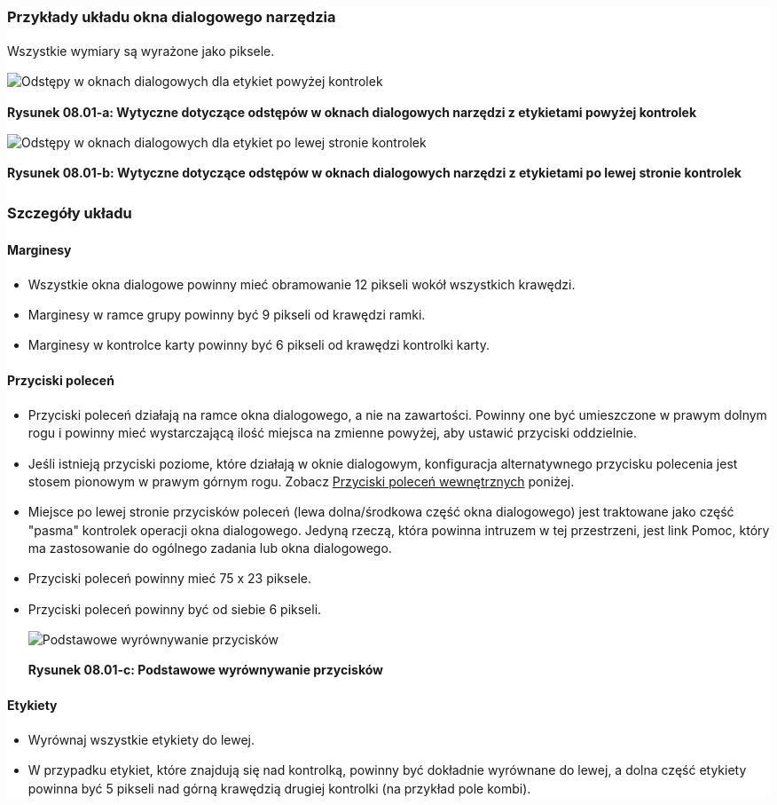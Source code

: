### <a name="utility-dialog-layout-examples"></a>Przykłady układu okna dialogowego narzędzia
 Wszystkie wymiary są wyrażone jako piksele.

 ![Odstępy w oknach dialogowych dla etykiet powyżej kontrolek](../../extensibility/ux-guidelines/media/0801-a_utilityspacingabove.png "0801-a_UtilitySpacingAbove")

 **Rysunek 08.01-a: Wytyczne dotyczące odstępów w oknach dialogowych narzędzi z etykietami powyżej kontrolek**

 ![Odstępy w oknach dialogowych dla etykiet po lewej stronie kontrolek](../../extensibility/ux-guidelines/media/0801-b_utilityspacingleft.png "0801-b_UtilitySpacingLeft")

 **Rysunek 08.01-b: Wytyczne dotyczące odstępów w oknach dialogowych narzędzi z etykietami po lewej stronie kontrolek**

### <a name="layout-details"></a>Szczegóły układu

#### <a name="margins"></a>Marginesy

- Wszystkie okna dialogowe powinny mieć obramowanie 12 pikseli wokół wszystkich krawędzi.

- Marginesy w ramce grupy powinny być 9 pikseli od krawędzi ramki.

- Marginesy w kontrolce karty powinny być 6 pikseli od krawędzi kontrolki karty.

#### <a name="command-buttons"></a>Przyciski poleceń

- Przyciski poleceń działają na ramce okna dialogowego, a nie na zawartości. Powinny one być umieszczone w prawym dolnym rogu i powinny mieć wystarczającą ilość miejsca na zmienne powyżej, aby ustawić przyciski oddzielnie.

- Jeśli istnieją przyciski poziome, które działają w oknie dialogowym, konfiguracja alternatywnego przycisku polecenia jest stosem pionowym w prawym górnym rogu. Zobacz [Przyciski poleceń wewnętrznych](../../extensibility/ux-guidelines/layout-for-visual-studio.md#BKMK_InteriorCommandButtons) poniżej.

- Miejsce po lewej stronie przycisków poleceń (lewa dolna/środkowa część okna dialogowego) jest traktowane jako część "pasma" kontrolek operacji okna dialogowego. Jedyną rzeczą, która powinna intruzem w tej przestrzeni, jest link Pomoc, który ma zastosowanie do ogólnego zadania lub okna dialogowego.

- Przyciski poleceń powinny mieć 75 x 23 piksele.

- Przyciski poleceń powinny być od siebie 6 pikseli.

  ![Podstawowe wyrównywanie przycisków](../../extensibility/ux-guidelines/media/0801-c_buttonalign.png "0801-c_ButtonAlign")

  **Rysunek 08.01-c: Podstawowe wyrównywanie przycisków**

#### <a name="labels"></a>Etykiety

- Wyrównaj wszystkie etykiety do lewej.

- W przypadku etykiet, które znajdują się nad kontrolką, powinny być dokładnie wyrównane do lewej, a dolna część etykiety powinna być 5 pikseli nad górną krawędzią drugiej kontrolki (na przykład pole kombi).
